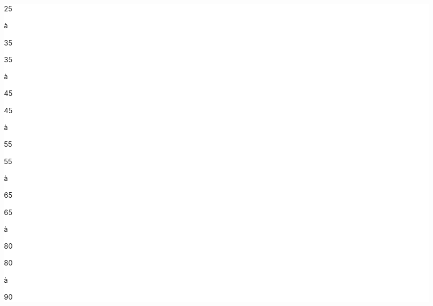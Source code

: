 25

à

35

</td>
      <td valign="top" width="42">

35

à

45

</td>
      <td valign="top" width="46">

45

à

55

</td>
      <td valign="top" width="38">

55

à

65

</td>
      <td width="38" valign="top">

65

à

80

</td>
      <td valign="top" width="38">

80

à

90

</td>
    </tr>
    <tr>
      <td rowspan="7" valign="top" width="191">

</td>
      <td valign="top" width="77">

</td>
      <td valign="top" width="76">

</td>
      <td valign="top" width="57">
